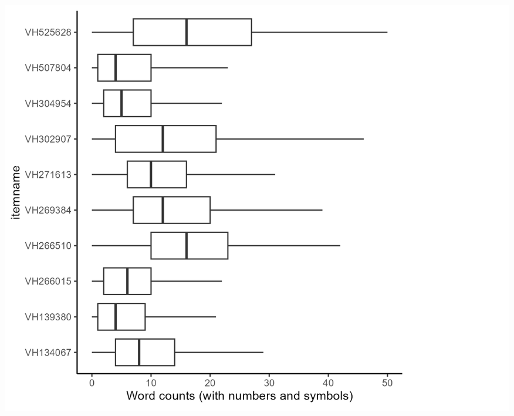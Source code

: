 <img src="files_for_readme/word_count_wmaths_boxplot.png" alt="Word count with numbers and symbols" style="width:80.0%"/>
<br>
